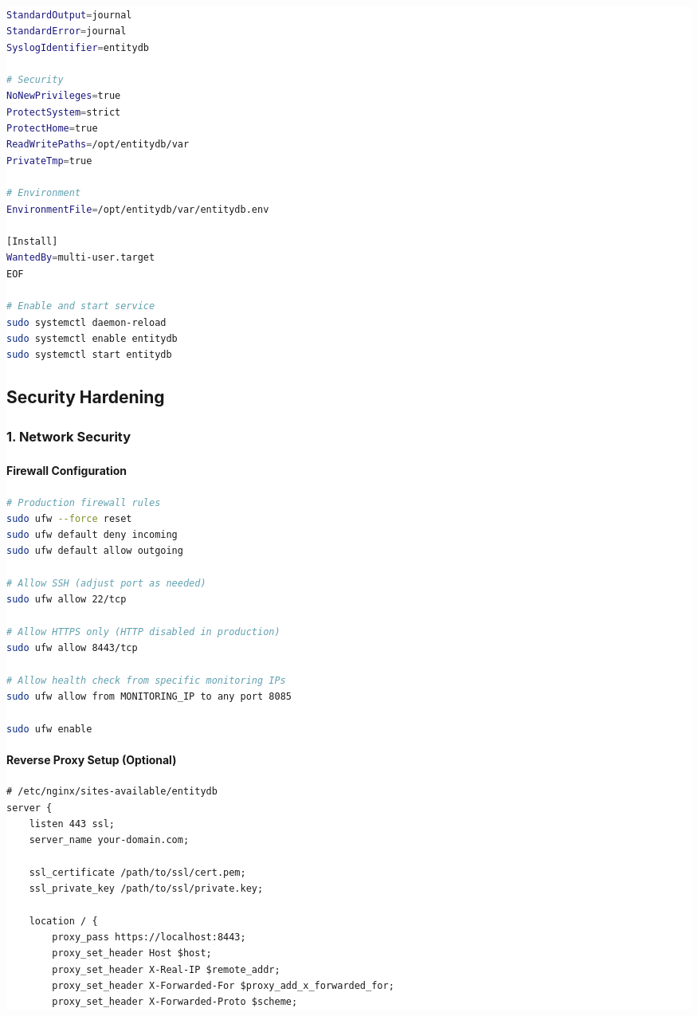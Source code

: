 ```bash
StandardOutput=journal
StandardError=journal
SyslogIdentifier=entitydb

# Security
NoNewPrivileges=true
ProtectSystem=strict
ProtectHome=true
ReadWritePaths=/opt/entitydb/var
PrivateTmp=true

# Environment
EnvironmentFile=/opt/entitydb/var/entitydb.env

[Install]
WantedBy=multi-user.target
EOF

# Enable and start service
sudo systemctl daemon-reload
sudo systemctl enable entitydb
sudo systemctl start entitydb
```

## Security Hardening

### 1. Network Security

#### Firewall Configuration
```bash
# Production firewall rules
sudo ufw --force reset
sudo ufw default deny incoming
sudo ufw default allow outgoing

# Allow SSH (adjust port as needed)
sudo ufw allow 22/tcp

# Allow HTTPS only (HTTP disabled in production)
sudo ufw allow 8443/tcp

# Allow health check from specific monitoring IPs
sudo ufw allow from MONITORING_IP to any port 8085

sudo ufw enable
```

#### Reverse Proxy Setup (Optional)
```nginx
# /etc/nginx/sites-available/entitydb
server {
    listen 443 ssl;
    server_name your-domain.com;
    
    ssl_certificate /path/to/ssl/cert.pem;
    ssl_private_key /path/to/ssl/private.key;
    
    location / {
        proxy_pass https://localhost:8443;
        proxy_set_header Host $host;
        proxy_set_header X-Real-IP $remote_addr;
        proxy_set_header X-Forwarded-For $proxy_add_x_forwarded_for;
        proxy_set_header X-Forwarded-Proto $scheme;
```